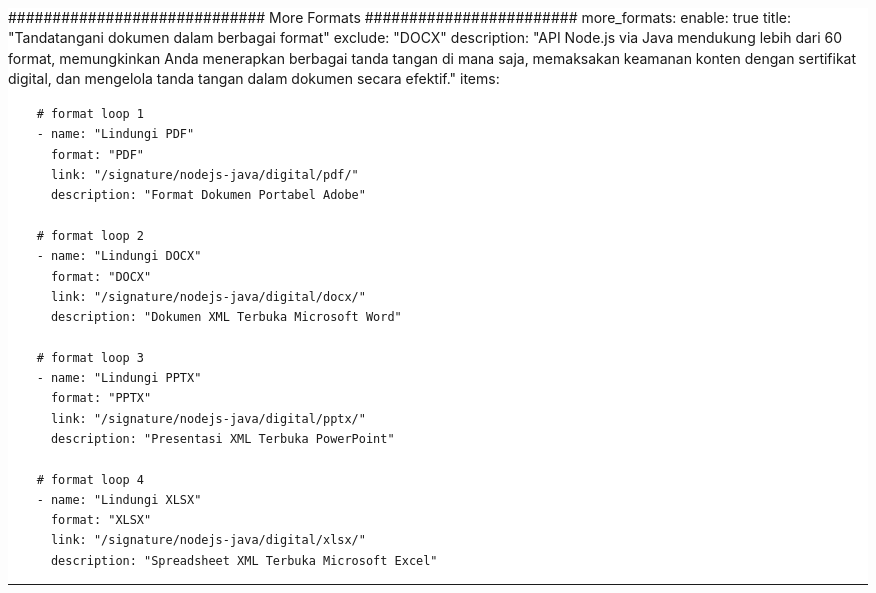 ############################# More Formats ########################
more_formats:
    enable: true
    title: "Tandatangani dokumen dalam berbagai format"
    exclude: "DOCX"
    description: "API Node.js via Java mendukung lebih dari 60 format, memungkinkan Anda menerapkan berbagai tanda tangan di mana saja, memaksakan keamanan konten dengan sertifikat digital, dan mengelola tanda tangan dalam dokumen secara efektif."
    items: 
          
        # format loop 1
        - name: "Lindungi PDF"
          format: "PDF"
          link: "/signature/nodejs-java/digital/pdf/"
          description: "Format Dokumen Portabel Adobe"
          
        # format loop 2
        - name: "Lindungi DOCX"
          format: "DOCX"
          link: "/signature/nodejs-java/digital/docx/"
          description: "Dokumen XML Terbuka Microsoft Word"
          
        # format loop 3
        - name: "Lindungi PPTX"
          format: "PPTX"
          link: "/signature/nodejs-java/digital/pptx/"
          description: "Presentasi XML Terbuka PowerPoint"
          
        # format loop 4
        - name: "Lindungi XLSX"
          format: "XLSX"
          link: "/signature/nodejs-java/digital/xlsx/"
          description: "Spreadsheet XML Terbuka Microsoft Excel"


          

---
